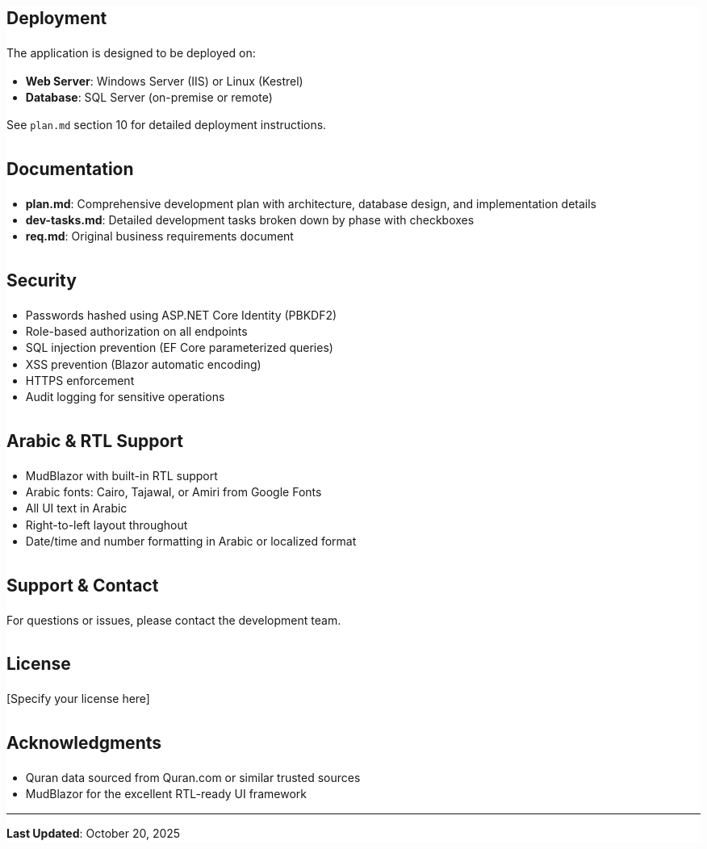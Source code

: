 ## Deployment

The application is designed to be deployed on:
- **Web Server**: Windows Server (IIS) or Linux (Kestrel)
- **Database**: SQL Server (on-premise or remote)

See `plan.md` section 10 for detailed deployment instructions.

## Documentation

- **plan.md**: Comprehensive development plan with architecture, database design, and implementation details
- **dev-tasks.md**: Detailed development tasks broken down by phase with checkboxes
- **req.md**: Original business requirements document

## Security

- Passwords hashed using ASP.NET Core Identity (PBKDF2)
- Role-based authorization on all endpoints
- SQL injection prevention (EF Core parameterized queries)
- XSS prevention (Blazor automatic encoding)
- HTTPS enforcement
- Audit logging for sensitive operations

## Arabic & RTL Support

- MudBlazor with built-in RTL support
- Arabic fonts: Cairo, Tajawal, or Amiri from Google Fonts
- All UI text in Arabic
- Right-to-left layout throughout
- Date/time and number formatting in Arabic or localized format

## Support & Contact

For questions or issues, please contact the development team.

## License

[Specify your license here]

## Acknowledgments

- Quran data sourced from Quran.com or similar trusted sources
- MudBlazor for the excellent RTL-ready UI framework

---

**Last Updated**: October 20, 2025
